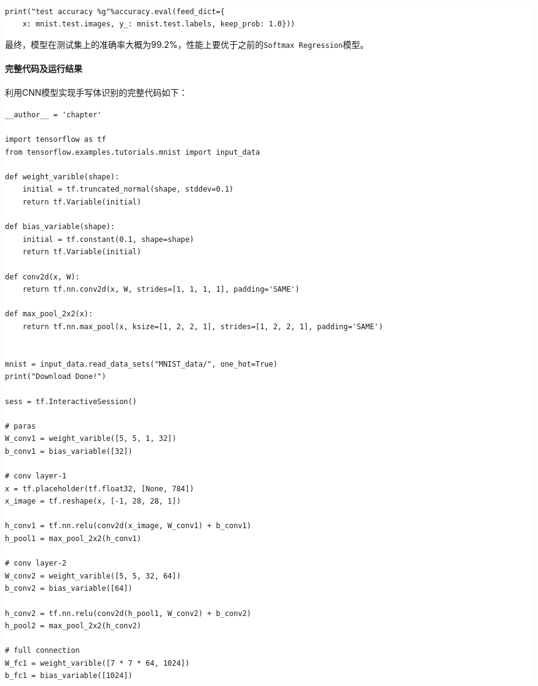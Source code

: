 	print("test accuracy %g"%accuracy.eval(feed_dict={
	    x: mnist.test.images, y_: mnist.test.labels, keep_prob: 1.0}))

最终，模型在测试集上的准确率大概为99.2%，性能上要优于之前的`Softmax Regression`模型。

#### 完整代码及运行结果 ####

利用CNN模型实现手写体识别的完整代码如下：

	__author__ = 'chapter'
	
	import tensorflow as tf
	from tensorflow.examples.tutorials.mnist import input_data
	
	def weight_varible(shape):
	    initial = tf.truncated_normal(shape, stddev=0.1)
	    return tf.Variable(initial)
	
	def bias_variable(shape):
	    initial = tf.constant(0.1, shape=shape)
	    return tf.Variable(initial)
	
	def conv2d(x, W):
	    return tf.nn.conv2d(x, W, strides=[1, 1, 1, 1], padding='SAME')
	
	def max_pool_2x2(x):
	    return tf.nn.max_pool(x, ksize=[1, 2, 2, 1], strides=[1, 2, 2, 1], padding='SAME')
	
	
	mnist = input_data.read_data_sets("MNIST_data/", one_hot=True)
	print("Download Done!")
	
	sess = tf.InteractiveSession()
	
	# paras
	W_conv1 = weight_varible([5, 5, 1, 32])
	b_conv1 = bias_variable([32])
	
	# conv layer-1
	x = tf.placeholder(tf.float32, [None, 784])
	x_image = tf.reshape(x, [-1, 28, 28, 1])
	
	h_conv1 = tf.nn.relu(conv2d(x_image, W_conv1) + b_conv1)
	h_pool1 = max_pool_2x2(h_conv1)
	
	# conv layer-2
	W_conv2 = weight_varible([5, 5, 32, 64])
	b_conv2 = bias_variable([64])
	
	h_conv2 = tf.nn.relu(conv2d(h_pool1, W_conv2) + b_conv2)
	h_pool2 = max_pool_2x2(h_conv2)
	
	# full connection
	W_fc1 = weight_varible([7 * 7 * 64, 1024])
	b_fc1 = bias_variable([1024])
	